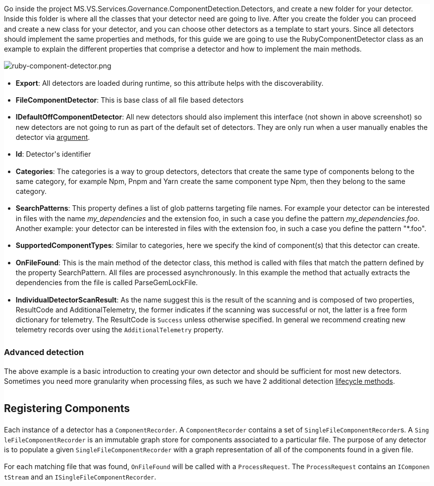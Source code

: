 Go inside the project MS.VS.Services.Governance.ComponentDetection.Detectors, and create a new folder for your detector. Inside this folder is where all the classes that your detector need are going to live. After you create the folder you can proceed and create a new class for your detector, and you can choose other detectors as a template to start yours. Since all detectors should implement the same properties and methods, for this guide we are going to use the RubyComponentDetector class as an example to explain the different properties that comprise a detector and how to implement the main methods.

![ruby-component-detector.png](./images/creating-a-new-detector/ruby-component-detector.png)

- **Export**: All detectors are loaded during runtime, so this attribute helps with the discoverability.
- **FileComponentDetector**: This is base class of all file based detectors
- **IDefaultOffComponentDetector**: All new detectors should also implement this interface (not shown in above screenshot) so new detectors are not going to run as part of the default set of detectors. They are only run when a user manually enables the detector via [argument](./enable-default-off.md).
- **Id**: Detector's identifier
- **Categories**: The categories is a way to group detectors, detectors that create the same type of components belong to the same category, for example Npm, Pnpm and Yarn create the same component type Npm, then they belong to the same category.
- **SearchPatterns**: This property defines a list of glob patterns targeting file names. For example your detector can be interested in files with the name _my_dependencies_ and the extension foo, in such a case you define the pattern _my_dependencies.foo_. Another example: your detector can be interested in files with the extension  foo, in such a case you define the pattern "*.foo".
- **SupportedComponentTypes**: Similar to categories, here we specify the kind of component(s) that this detector can create.
- **OnFileFound**: This is the main method of the detector class, this method is called with files that match the pattern defined by the property SearchPattern. All files are processed asynchronously. In this example the method that actually extracts the dependencies from the file is called ParseGemLockFile.

- **IndividualDetectorScanResult**: As the name suggest this is the result of the scanning and is composed of two properties, ResultCode and AdditionalTelemetry, the former indicates if the scanning was successful or not, the latter is a free form dictionary for telemetry. The ResultCode is `Success` unless otherwise specified. In general we recommend creating new telemetry records over using the `AdditionalTelemetry` property.

### Advanced detection
The above example is a basic introduction to creating your own detector and should be sufficient for most new detectors. Sometimes you need more granularity when processing files, as such we have 2 additional detection [lifecycle methods](#-Detector-File-Processing-Lifecycle).

## Registering Components

Each instance of a detector has a `ComponentRecorder`. A `ComponentRecorder` contains a set of `SingleFileComponentRecorder`s. A `SingleFileComponentRecorder` is an immutable graph store for components associated to a particular file. The purpose of any detector is to populate a given `SingleFileComponentRecorder` with a graph representation of all of the components found in a given file.

For each matching file that was found, `OnFileFound` will be called with a `ProcessRequest`. The `ProcessRequest` contains an `IComponentStream` and an `ISingleFileComponentRecorder`.
